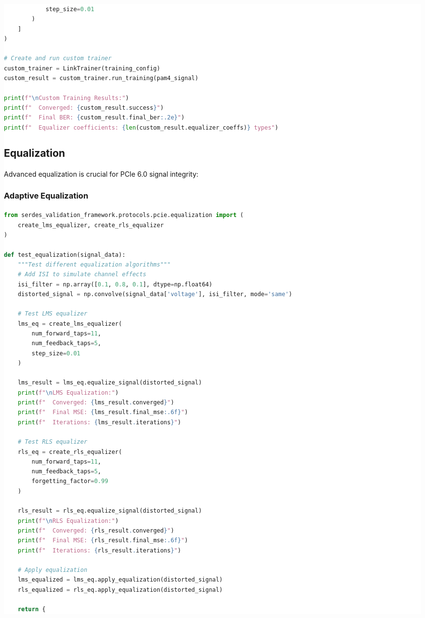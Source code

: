 ```python
            step_size=0.01
        )
    ]
)

# Create and run custom trainer
custom_trainer = LinkTrainer(training_config)
custom_result = custom_trainer.run_training(pam4_signal)

print(f"\nCustom Training Results:")
print(f"  Converged: {custom_result.success}")
print(f"  Final BER: {custom_result.final_ber:.2e}")
print(f"  Equalizer coefficients: {len(custom_result.equalizer_coeffs)} types")
```

## Equalization

Advanced equalization is crucial for PCIe 6.0 signal integrity:

### Adaptive Equalization

```python
from serdes_validation_framework.protocols.pcie.equalization import (
    create_lms_equalizer, create_rls_equalizer
)

def test_equalization(signal_data):
    """Test different equalization algorithms"""
    # Add ISI to simulate channel effects
    isi_filter = np.array([0.1, 0.8, 0.1], dtype=np.float64)
    distorted_signal = np.convolve(signal_data['voltage'], isi_filter, mode='same')
    
    # Test LMS equalizer
    lms_eq = create_lms_equalizer(
        num_forward_taps=11,
        num_feedback_taps=5,
        step_size=0.01
    )
    
    lms_result = lms_eq.equalize_signal(distorted_signal)
    print(f"\nLMS Equalization:")
    print(f"  Converged: {lms_result.converged}")
    print(f"  Final MSE: {lms_result.final_mse:.6f}")
    print(f"  Iterations: {lms_result.iterations}")
    
    # Test RLS equalizer
    rls_eq = create_rls_equalizer(
        num_forward_taps=11,
        num_feedback_taps=5,
        forgetting_factor=0.99
    )
    
    rls_result = rls_eq.equalize_signal(distorted_signal)
    print(f"\nRLS Equalization:")
    print(f"  Converged: {rls_result.converged}")
    print(f"  Final MSE: {rls_result.final_mse:.6f}")
    print(f"  Iterations: {rls_result.iterations}")
    
    # Apply equalization
    lms_equalized = lms_eq.apply_equalization(distorted_signal)
    rls_equalized = rls_eq.apply_equalization(distorted_signal)
    
    return {
```